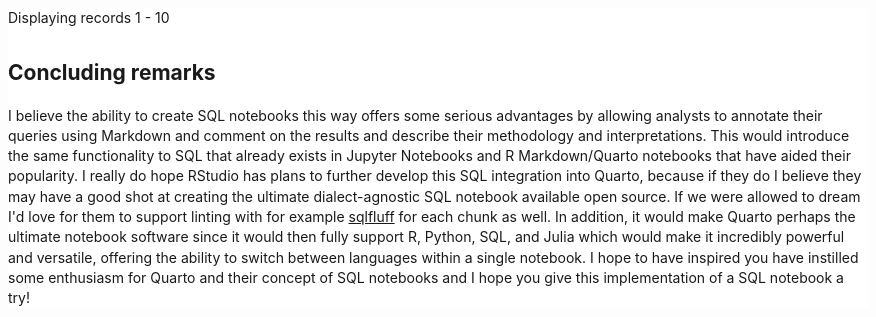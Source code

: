 Displaying records 1 - 10

## Concluding remarks

I believe the ability to create SQL notebooks this way offers some serious advantages by allowing analysts to annotate their queries using Markdown and comment on the results and describe their methodology and interpretations. This would introduce the same functionality to SQL that already exists in Jupyter Notebooks and R Markdown/Quarto notebooks that have aided their popularity. I really do hope RStudio has plans to further develop this SQL integration into Quarto, because if they do I believe they may have a good shot at creating the ultimate dialect-agnostic SQL notebook available open source. If we were allowed to dream I'd love for them to support linting with for example [sqlfluff](https://sqlfluff.com) for each chunk as well. In addition, it would make Quarto perhaps the ultimate notebook software since it would then fully support R, Python, SQL, and Julia which would make it incredibly powerful and versatile, offering the ability to switch between languages within a single notebook. I hope to have inspired you have instilled some enthusiasm for Quarto and their concept of SQL notebooks and I hope you give this implementation of a SQL notebook a try!
